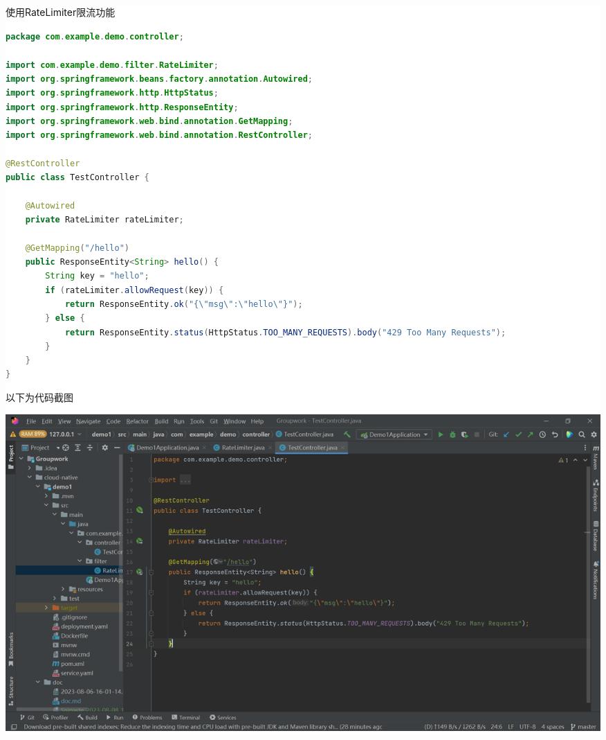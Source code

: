 使用RateLimiter限流功能

```java
package com.example.demo.controller;

import com.example.demo.filter.RateLimiter;
import org.springframework.beans.factory.annotation.Autowired;
import org.springframework.http.HttpStatus;
import org.springframework.http.ResponseEntity;
import org.springframework.web.bind.annotation.GetMapping;
import org.springframework.web.bind.annotation.RestController;

@RestController
public class TestController {

    @Autowired
    private RateLimiter rateLimiter;

    @GetMapping("/hello")
    public ResponseEntity<String> hello() {
        String key = "hello";
        if (rateLimiter.allowRequest(key)) {
            return ResponseEntity.ok("{\"msg\":\"hello\"}");
        } else {
            return ResponseEntity.status(HttpStatus.TOO_MANY_REQUESTS).body("429 Too Many Requests");
        }
    }
}
```
以下为代码截图

![](Snipaste_2023-08-08_16-07-44.png)
